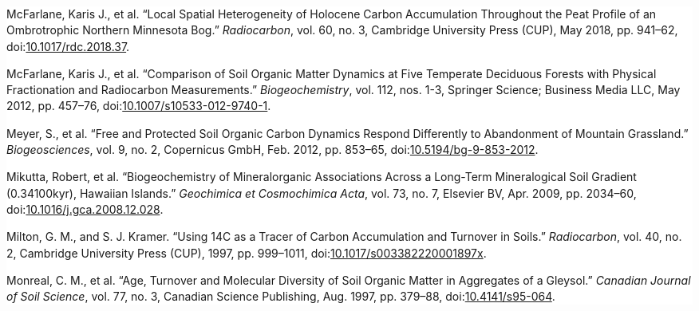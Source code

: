 </div>

<div id="ref-McFarlane_2018">

McFarlane, Karis J., et al. “Local Spatial Heterogeneity of Holocene
Carbon Accumulation Throughout the Peat Profile of an Ombrotrophic
Northern Minnesota Bog.” *Radiocarbon*, vol. 60, no. 3, Cambridge
University Press (CUP), May 2018, pp. 941–62,
doi:[10.1017/rdc.2018.37](https://doi.org/10.1017/rdc.2018.37).

</div>

<div id="ref-McFarlane_2012">

McFarlane, Karis J., et al. “Comparison of Soil Organic Matter Dynamics
at Five Temperate Deciduous Forests with Physical Fractionation and
Radiocarbon Measurements.” *Biogeochemistry*, vol. 112, nos. 1-3,
Springer Science; Business Media LLC, May 2012, pp. 457–76,
doi:[10.1007/s10533-012-9740-1](https://doi.org/10.1007/s10533-012-9740-1).

</div>

<div id="ref-Meyer_2012">

Meyer, S., et al. “Free and Protected Soil Organic Carbon Dynamics
Respond Differently to Abandonment of Mountain Grassland.”
*Biogeosciences*, vol. 9, no. 2, Copernicus GmbH, Feb. 2012, pp. 853–65,
doi:[10.5194/bg-9-853-2012](https://doi.org/10.5194/bg-9-853-2012).

</div>

<div id="ref-Mikutta_2009">

Mikutta, Robert, et al. “Biogeochemistry of Mineralorganic Associations
Across a Long-Term Mineralogical Soil Gradient (0.34100kyr), Hawaiian
Islands.” *Geochimica et Cosmochimica Acta*, vol. 73, no. 7, Elsevier
BV, Apr. 2009, pp. 2034–60,
doi:[10.1016/j.gca.2008.12.028](https://doi.org/10.1016/j.gca.2008.12.028).

</div>

<div id="ref-Milton_1997">

Milton, G. M., and S. J. Kramer. “Using 14C as a Tracer of Carbon
Accumulation and Turnover in Soils.” *Radiocarbon*, vol. 40, no. 2,
Cambridge University Press (CUP), 1997, pp. 999–1011,
doi:[10.1017/s003382220001897x](https://doi.org/10.1017/s003382220001897x).

</div>

<div id="ref-Monreal_1997">

Monreal, C. M., et al. “Age, Turnover and Molecular Diversity of Soil
Organic Matter in Aggregates of a Gleysol.” *Canadian Journal of Soil
Science*, vol. 77, no. 3, Canadian Science Publishing, Aug. 1997, pp.
379–88, doi:[10.4141/s95-064](https://doi.org/10.4141/s95-064).

</div>

<div id="ref-van_Mourik_2010">
